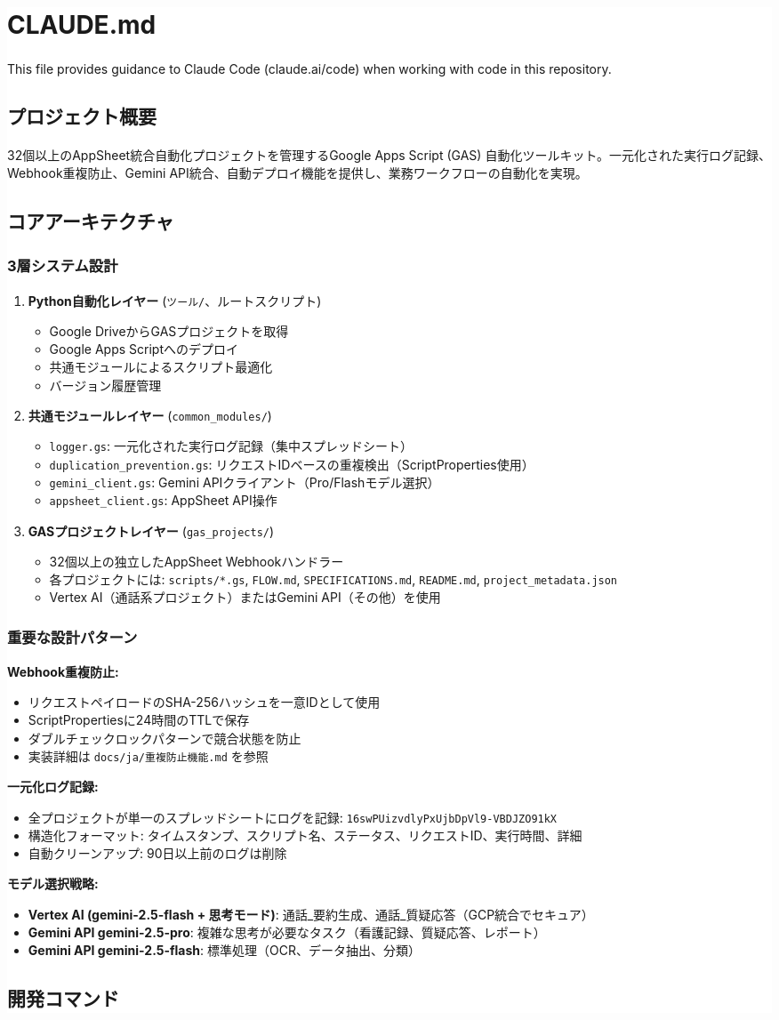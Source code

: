 # CLAUDE.md

This file provides guidance to Claude Code (claude.ai/code) when working with code in this repository.

## プロジェクト概要

32個以上のAppSheet統合自動化プロジェクトを管理するGoogle Apps Script (GAS) 自動化ツールキット。一元化された実行ログ記録、Webhook重複防止、Gemini API統合、自動デプロイ機能を提供し、業務ワークフローの自動化を実現。

## コアアーキテクチャ

### 3層システム設計

1. **Python自動化レイヤー** (`ツール/`、ルートスクリプト)
   - Google DriveからGASプロジェクトを取得
   - Google Apps Scriptへのデプロイ
   - 共通モジュールによるスクリプト最適化
   - バージョン履歴管理

2. **共通モジュールレイヤー** (`common_modules/`)
   - `logger.gs`: 一元化された実行ログ記録（集中スプレッドシート）
   - `duplication_prevention.gs`: リクエストIDベースの重複検出（ScriptProperties使用）
   - `gemini_client.gs`: Gemini APIクライアント（Pro/Flashモデル選択）
   - `appsheet_client.gs`: AppSheet API操作

3. **GASプロジェクトレイヤー** (`gas_projects/`)
   - 32個以上の独立したAppSheet Webhookハンドラー
   - 各プロジェクトには: `scripts/*.gs`, `FLOW.md`, `SPECIFICATIONS.md`, `README.md`, `project_metadata.json`
   - Vertex AI（通話系プロジェクト）またはGemini API（その他）を使用

### 重要な設計パターン

**Webhook重複防止:**
- リクエストペイロードのSHA-256ハッシュを一意IDとして使用
- ScriptPropertiesに24時間のTTLで保存
- ダブルチェックロックパターンで競合状態を防止
- 実装詳細は `docs/ja/重複防止機能.md` を参照

**一元化ログ記録:**
- 全プロジェクトが単一のスプレッドシートにログを記録: `16swPUizvdlyPxUjbDpVl9-VBDJZO91kX`
- 構造化フォーマット: タイムスタンプ、スクリプト名、ステータス、リクエストID、実行時間、詳細
- 自動クリーンアップ: 90日以上前のログは削除

**モデル選択戦略:**
- **Vertex AI (gemini-2.5-flash + 思考モード)**: 通話_要約生成、通話_質疑応答（GCP統合でセキュア）
- **Gemini API gemini-2.5-pro**: 複雑な思考が必要なタスク（看護記録、質疑応答、レポート）
- **Gemini API gemini-2.5-flash**: 標準処理（OCR、データ抽出、分類）

## 開発コマンド
